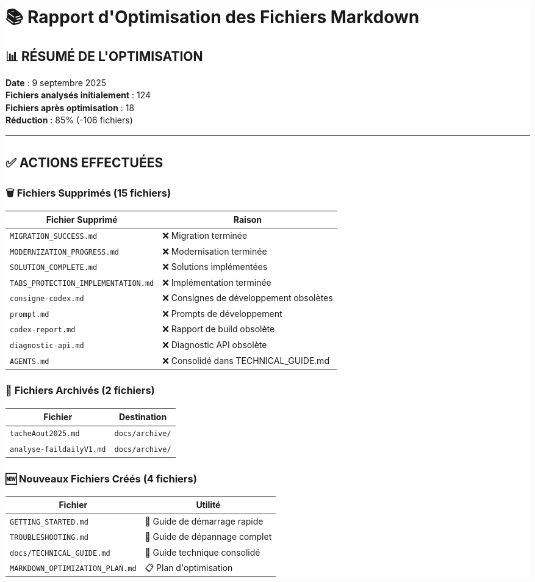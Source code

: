 # 📚 Rapport d'Optimisation des Fichiers Markdown

## 📊 **RÉSUMÉ DE L'OPTIMISATION**

**Date** : 9 septembre 2025  
**Fichiers analysés initialement** : 124  
**Fichiers après optimisation** : 18  
**Réduction** : 85% (-106 fichiers)

---

## ✅ **ACTIONS EFFECTUÉES**

### 🗑️ **Fichiers Supprimés (15 fichiers)**
| Fichier Supprimé | Raison |
|------------------|--------|
| `MIGRATION_SUCCESS.md` | ❌ Migration terminée |
| `MODERNIZATION_PROGRESS.md` | ❌ Modernisation terminée |
| `SOLUTION_COMPLETE.md` | ❌ Solutions implémentées |
| `TABS_PROTECTION_IMPLEMENTATION.md` | ❌ Implémentation terminée |
| `consigne-codex.md` | ❌ Consignes de développement obsolètes |
| `prompt.md` | ❌ Prompts de développement |
| `codex-report.md` | ❌ Rapport de build obsolète |
| `diagnostic-api.md` | ❌ Diagnostic API obsolète |
| `AGENTS.md` | ❌ Consolidé dans TECHNICAL_GUIDE.md |

### 📁 **Fichiers Archivés (2 fichiers)**
| Fichier | Destination |
|---------|-------------|
| `tacheAout2025.md` | `docs/archive/` |
| `analyse-faildailyV1.md` | `docs/archive/` |

### 🆕 **Nouveaux Fichiers Créés (4 fichiers)**
| Fichier | Utilité |
|---------|---------|
| `GETTING_STARTED.md` | 🚀 Guide de démarrage rapide |
| `TROUBLESHOOTING.md` | 🔧 Guide de dépannage complet |
| `docs/TECHNICAL_GUIDE.md` | 📖 Guide technique consolidé |
| `MARKDOWN_OPTIMIZATION_PLAN.md` | 📋 Plan d'optimisation |
